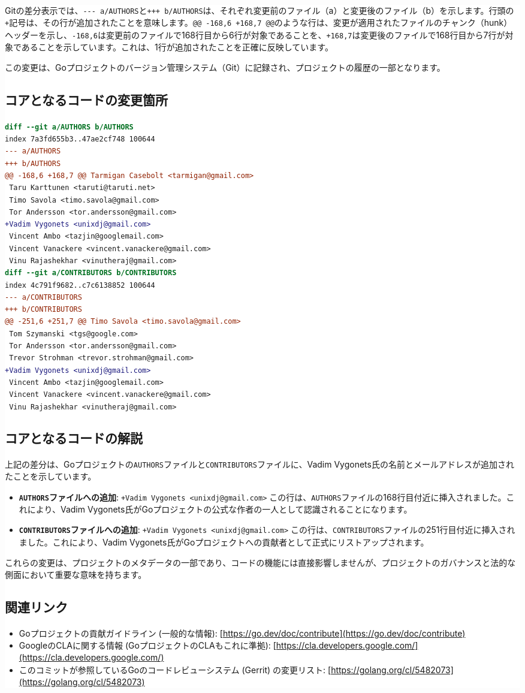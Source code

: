 Gitの差分表示では、`--- a/AUTHORS`と`+++ b/AUTHORS`は、それぞれ変更前のファイル（a）と変更後のファイル（b）を示します。行頭の`+`記号は、その行が追加されたことを意味します。`@@ -168,6 +168,7 @@`のような行は、変更が適用されたファイルのチャンク（hunk）ヘッダーを示し、`-168,6`は変更前のファイルで168行目から6行が対象であることを、`+168,7`は変更後のファイルで168行目から7行が対象であることを示しています。これは、1行が追加されたことを正確に反映しています。

この変更は、Goプロジェクトのバージョン管理システム（Git）に記録され、プロジェクトの履歴の一部となります。

## コアとなるコードの変更箇所

```diff
diff --git a/AUTHORS b/AUTHORS
index 7a3fd655b3..47ae2cf748 100644
--- a/AUTHORS
+++ b/AUTHORS
@@ -168,6 +168,7 @@ Tarmigan Casebolt <tarmigan@gmail.com>
 Taru Karttunen <taruti@taruti.net>
 Timo Savola <timo.savola@gmail.com>
 Tor Andersson <tor.andersson@gmail.com>
+Vadim Vygonets <unixdj@gmail.com>
 Vincent Ambo <tazjin@googlemail.com>
 Vincent Vanackere <vincent.vanackere@gmail.com>
 Vinu Rajashekhar <vinutheraj@gmail.com>
diff --git a/CONTRIBUTORS b/CONTRIBUTORS
index 4c791f9682..c7c6138852 100644
--- a/CONTRIBUTORS
+++ b/CONTRIBUTORS
@@ -251,6 +251,7 @@ Timo Savola <timo.savola@gmail.com>
 Tom Szymanski <tgs@google.com>
 Tor Andersson <tor.andersson@gmail.com>
 Trevor Strohman <trevor.strohman@gmail.com>
+Vadim Vygonets <unixdj@gmail.com>
 Vincent Ambo <tazjin@googlemail.com>
 Vincent Vanackere <vincent.vanackere@gmail.com>
 Vinu Rajashekhar <vinutheraj@gmail.com>
```

## コアとなるコードの解説

上記の差分は、Goプロジェクトの`AUTHORS`ファイルと`CONTRIBUTORS`ファイルに、Vadim Vygonets氏の名前とメールアドレスが追加されたことを示しています。

*   **`AUTHORS`ファイルへの追加**:
    `+Vadim Vygonets <unixdj@gmail.com>`
    この行は、`AUTHORS`ファイルの168行目付近に挿入されました。これにより、Vadim Vygonets氏がGoプロジェクトの公式な作者の一人として認識されることになります。

*   **`CONTRIBUTORS`ファイルへの追加**:
    `+Vadim Vygonets <unixdj@gmail.com>`
    この行は、`CONTRIBUTORS`ファイルの251行目付近に挿入されました。これにより、Vadim Vygonets氏がGoプロジェクトへの貢献者として正式にリストアップされます。

これらの変更は、プロジェクトのメタデータの一部であり、コードの機能には直接影響しませんが、プロジェクトのガバナンスと法的な側面において重要な意味を持ちます。

## 関連リンク

*   Goプロジェクトの貢献ガイドライン (一般的な情報): [https://go.dev/doc/contribute](https://go.dev/doc/contribute)
*   GoogleのCLAに関する情報 (GoプロジェクトのCLAもこれに準拠): [https://cla.developers.google.com/](https://cla.developers.google.com/)
*   このコミットが参照しているGoのコードレビューシステム (Gerrit) の変更リスト: [https://golang.org/cl/5482073](https://golang.org/cl/5482073)
